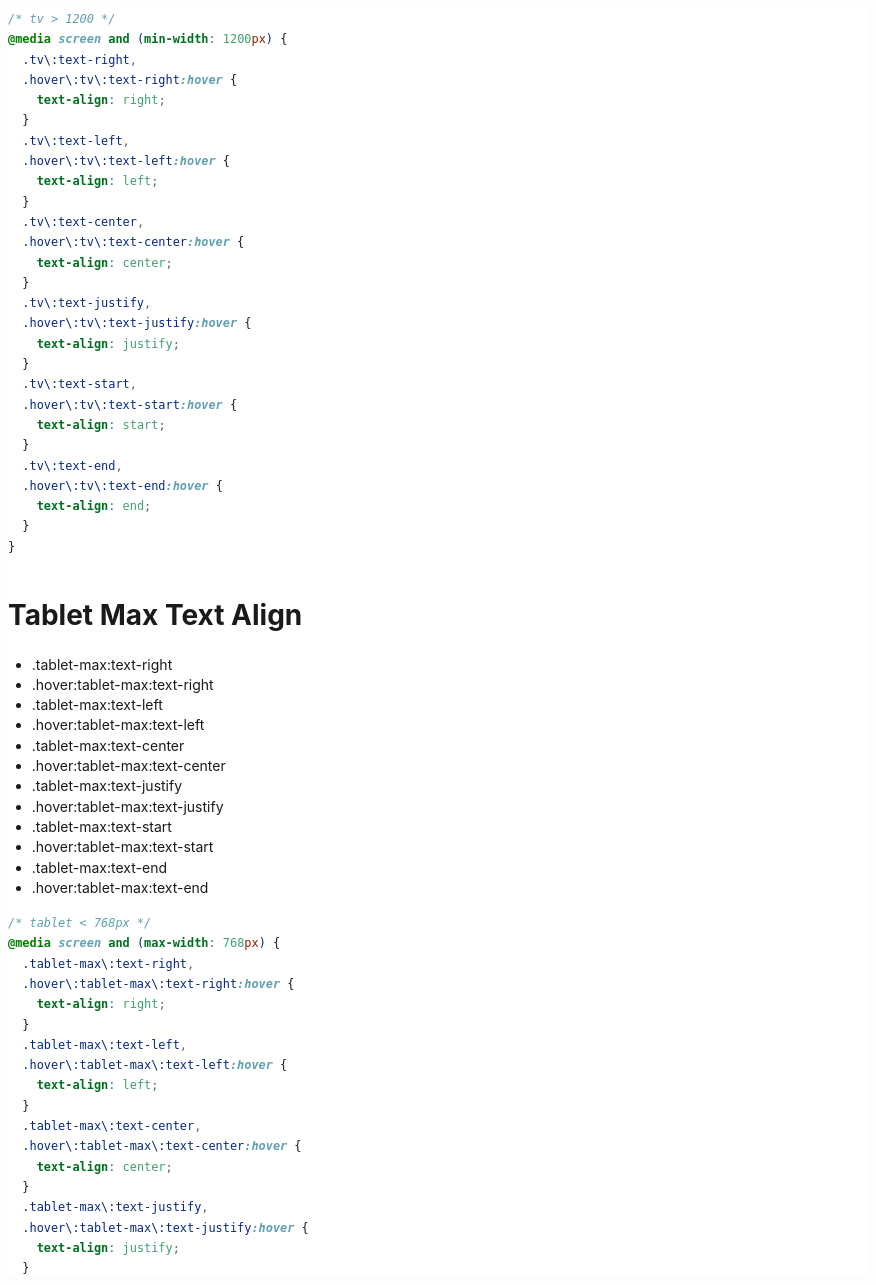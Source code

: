```css
/* tv > 1200 */
@media screen and (min-width: 1200px) {
  .tv\:text-right,
  .hover\:tv\:text-right:hover {
    text-align: right;
  }
  .tv\:text-left,
  .hover\:tv\:text-left:hover {
    text-align: left;
  }
  .tv\:text-center,
  .hover\:tv\:text-center:hover {
    text-align: center;
  }
  .tv\:text-justify,
  .hover\:tv\:text-justify:hover {
    text-align: justify;
  }
  .tv\:text-start,
  .hover\:tv\:text-start:hover {
    text-align: start;
  }
  .tv\:text-end,
  .hover\:tv\:text-end:hover {
    text-align: end;
  }
}
```

# Tablet Max Text Align

- .tablet-max:text-right
- .hover:tablet-max:text-right
- .tablet-max:text-left
- .hover:tablet-max:text-left
- .tablet-max:text-center
- .hover:tablet-max:text-center
- .tablet-max:text-justify
- .hover:tablet-max:text-justify
- .tablet-max:text-start
- .hover:tablet-max:text-start
- .tablet-max:text-end
- .hover:tablet-max:text-end

```css
/* tablet < 768px */
@media screen and (max-width: 768px) {
  .tablet-max\:text-right,
  .hover\:tablet-max\:text-right:hover {
    text-align: right;
  }
  .tablet-max\:text-left,
  .hover\:tablet-max\:text-left:hover {
    text-align: left;
  }
  .tablet-max\:text-center,
  .hover\:tablet-max\:text-center:hover {
    text-align: center;
  }
  .tablet-max\:text-justify,
  .hover\:tablet-max\:text-justify:hover {
    text-align: justify;
  }
```